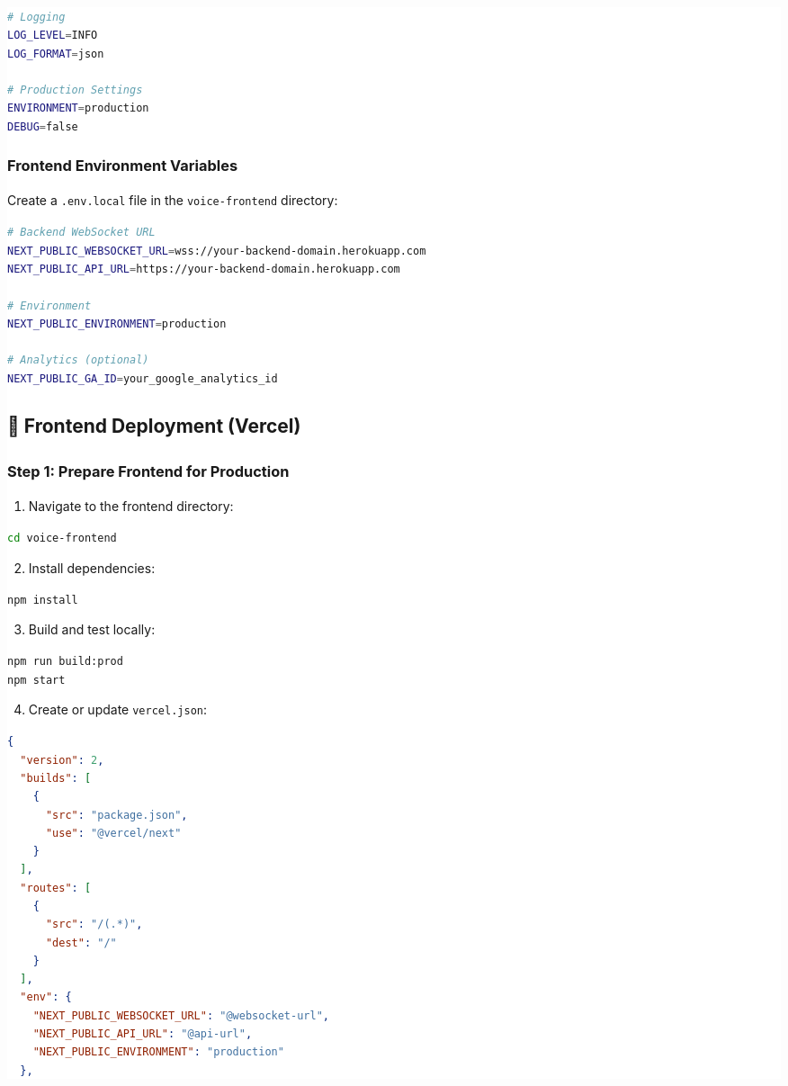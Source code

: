 ```bash
# Logging
LOG_LEVEL=INFO
LOG_FORMAT=json

# Production Settings
ENVIRONMENT=production
DEBUG=false
```

### Frontend Environment Variables

Create a `.env.local` file in the `voice-frontend` directory:

```bash
# Backend WebSocket URL
NEXT_PUBLIC_WEBSOCKET_URL=wss://your-backend-domain.herokuapp.com
NEXT_PUBLIC_API_URL=https://your-backend-domain.herokuapp.com

# Environment
NEXT_PUBLIC_ENVIRONMENT=production

# Analytics (optional)
NEXT_PUBLIC_GA_ID=your_google_analytics_id
```

## 🚀 Frontend Deployment (Vercel)

### Step 1: Prepare Frontend for Production

1. Navigate to the frontend directory:
```bash
cd voice-frontend
```

2. Install dependencies:
```bash
npm install
```

3. Build and test locally:
```bash
npm run build:prod
npm start
```

4. Create or update `vercel.json`:
```json
{
  "version": 2,
  "builds": [
    {
      "src": "package.json",
      "use": "@vercel/next"
    }
  ],
  "routes": [
    {
      "src": "/(.*)",
      "dest": "/"
    }
  ],
  "env": {
    "NEXT_PUBLIC_WEBSOCKET_URL": "@websocket-url",
    "NEXT_PUBLIC_API_URL": "@api-url",
    "NEXT_PUBLIC_ENVIRONMENT": "production"
  },
```